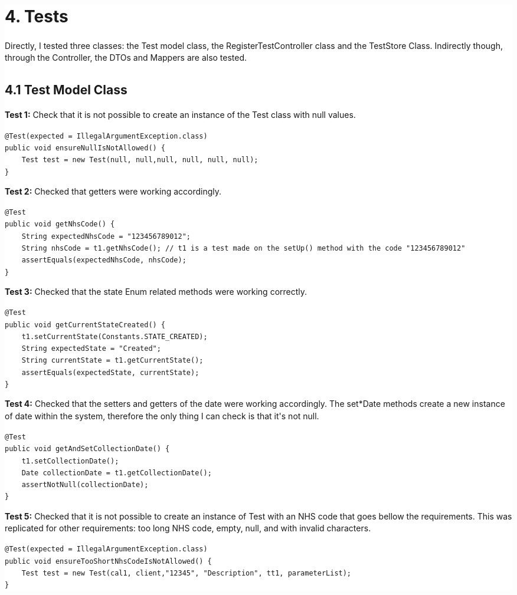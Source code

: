 # 4. Tests 

Directly, I tested three classes: the Test model class, the RegisterTestController class and the TestStore Class. Indirectly though, through the Controller, the DTOs and Mappers are also tested. 

## 4.1 Test Model Class

**Test 1:** Check that it is not possible to create an instance of the Test class with null values. 

    @Test(expected = IllegalArgumentException.class)
    public void ensureNullIsNotAllowed() {
        Test test = new Test(null, null,null, null, null, null);
    }

**Test 2:** Checked that getters were working accordingly.

    @Test
    public void getNhsCode() {
        String expectedNhsCode = "123456789012";
        String nhsCode = t1.getNhsCode(); // t1 is a test made on the setUp() method with the code "123456789012"
        assertEquals(expectedNhsCode, nhsCode);
    }

**Test 3:** Checked that the state Enum related methods were working correctly.

    @Test
    public void getCurrentStateCreated() {
        t1.setCurrentState(Constants.STATE_CREATED);
        String expectedState = "Created";
        String currentState = t1.getCurrentState();
        assertEquals(expectedState, currentState);
    }

**Test 4:** Checked that the setters and getters of the date were working accordingly. The set\*Date methods create a new instance of date within the system, therefore the only thing I can check is that it's not null.

    @Test
    public void getAndSetCollectionDate() {
        t1.setCollectionDate();
        Date collectionDate = t1.getCollectionDate();
        assertNotNull(collectionDate);
    }

**Test 5:** Checked that it is not possible to create an instance of Test with an NHS code that goes bellow the requirements. This was replicated for other requirements: too long NHS code, empty, null, and with invalid characters.

    @Test(expected = IllegalArgumentException.class)
    public void ensureTooShortNhsCodeIsNotAllowed() {
        Test test = new Test(cal1, client,"12345", "Description", tt1, parameterList);
    }
